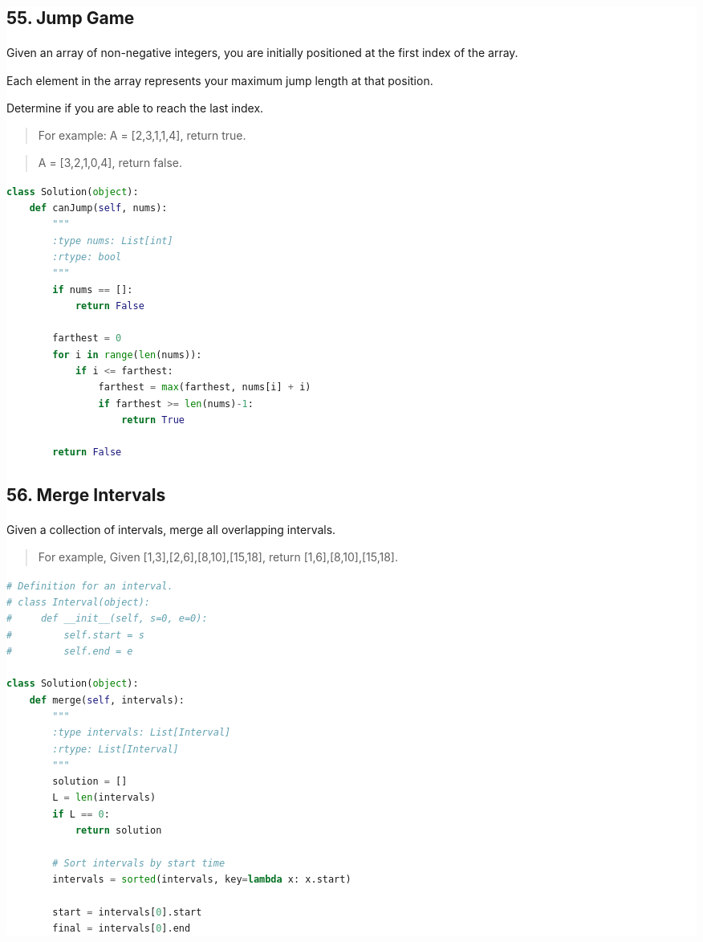 ## 55. Jump Game
Given an array of non-negative integers, you are initially positioned at the first index of the array.

Each element in the array represents your maximum jump length at that position.

Determine if you are able to reach the last index.

>For example:
A = [2,3,1,1,4], return true.

>A = [3,2,1,0,4], return false.


```python
class Solution(object):
    def canJump(self, nums):
        """
        :type nums: List[int]
        :rtype: bool
        """
        if nums == []:
            return False

        farthest = 0
        for i in range(len(nums)):
            if i <= farthest:
                farthest = max(farthest, nums[i] + i)
                if farthest >= len(nums)-1:
                    return True

        return False
```

## 56. Merge Intervals
Given a collection of intervals, merge all overlapping intervals.

>For example,
Given [1,3],[2,6],[8,10],[15,18],
return [1,6],[8,10],[15,18].


```python
# Definition for an interval.
# class Interval(object):
#     def __init__(self, s=0, e=0):
#         self.start = s
#         self.end = e

class Solution(object):
    def merge(self, intervals):
        """
        :type intervals: List[Interval]
        :rtype: List[Interval]
        """
        solution = []
        L = len(intervals)
        if L == 0:
            return solution

        # Sort intervals by start time
        intervals = sorted(intervals, key=lambda x: x.start)

        start = intervals[0].start
        final = intervals[0].end

```